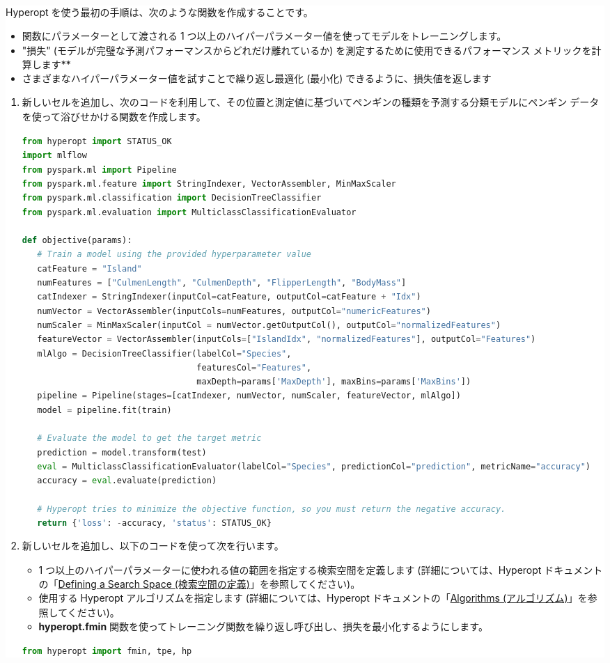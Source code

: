 Hyperopt を使う最初の手順は、次のような関数を作成することです。

- 関数にパラメーターとして渡される 1 つ以上のハイパーパラメーター値を使ってモデルをトレーニングします。
- "損失" (モデルが完璧な予測パフォーマンスからどれだけ離れているか) を測定するために使用できるパフォーマンス メトリックを計算します**
- さまざまなハイパーパラメーター値を試すことで繰り返し最適化 (最小化) できるように、損失値を返します

1. 新しいセルを追加し、次のコードを利用して、その位置と測定値に基づいてペンギンの種類を予測する分類モデルにペンギン データを使って浴びせかける関数を作成します。

    ```python
   from hyperopt import STATUS_OK
   import mlflow
   from pyspark.ml import Pipeline
   from pyspark.ml.feature import StringIndexer, VectorAssembler, MinMaxScaler
   from pyspark.ml.classification import DecisionTreeClassifier
   from pyspark.ml.evaluation import MulticlassClassificationEvaluator
   
   def objective(params):
       # Train a model using the provided hyperparameter value
       catFeature = "Island"
       numFeatures = ["CulmenLength", "CulmenDepth", "FlipperLength", "BodyMass"]
       catIndexer = StringIndexer(inputCol=catFeature, outputCol=catFeature + "Idx")
       numVector = VectorAssembler(inputCols=numFeatures, outputCol="numericFeatures")
       numScaler = MinMaxScaler(inputCol = numVector.getOutputCol(), outputCol="normalizedFeatures")
       featureVector = VectorAssembler(inputCols=["IslandIdx", "normalizedFeatures"], outputCol="Features")
       mlAlgo = DecisionTreeClassifier(labelCol="Species",    
                                       featuresCol="Features",
                                       maxDepth=params['MaxDepth'], maxBins=params['MaxBins'])
       pipeline = Pipeline(stages=[catIndexer, numVector, numScaler, featureVector, mlAlgo])
       model = pipeline.fit(train)
       
       # Evaluate the model to get the target metric
       prediction = model.transform(test)
       eval = MulticlassClassificationEvaluator(labelCol="Species", predictionCol="prediction", metricName="accuracy")
       accuracy = eval.evaluate(prediction)
       
       # Hyperopt tries to minimize the objective function, so you must return the negative accuracy.
       return {'loss': -accuracy, 'status': STATUS_OK}
    ```

1. 新しいセルを追加し、以下のコードを使って次を行います。
    - 1 つ以上のハイパーパラメーターに使われる値の範囲を指定する検索空間を定義します (詳細については、Hyperopt ドキュメントの「[Defining a Search Space (検索空間の定義)](http://hyperopt.github.io/hyperopt/getting-started/search_spaces/)」を参照してください)。
    - 使用する Hyperopt アルゴリズムを指定します (詳細については、Hyperopt ドキュメントの「[Algorithms (アルゴリズム)](http://hyperopt.github.io/hyperopt/#algorithms)」を参照してください)。
    - **hyperopt.fmin** 関数を使ってトレーニング関数を繰り返し呼び出し、損失を最小化するようにします。

    ```python
   from hyperopt import fmin, tpe, hp
   
